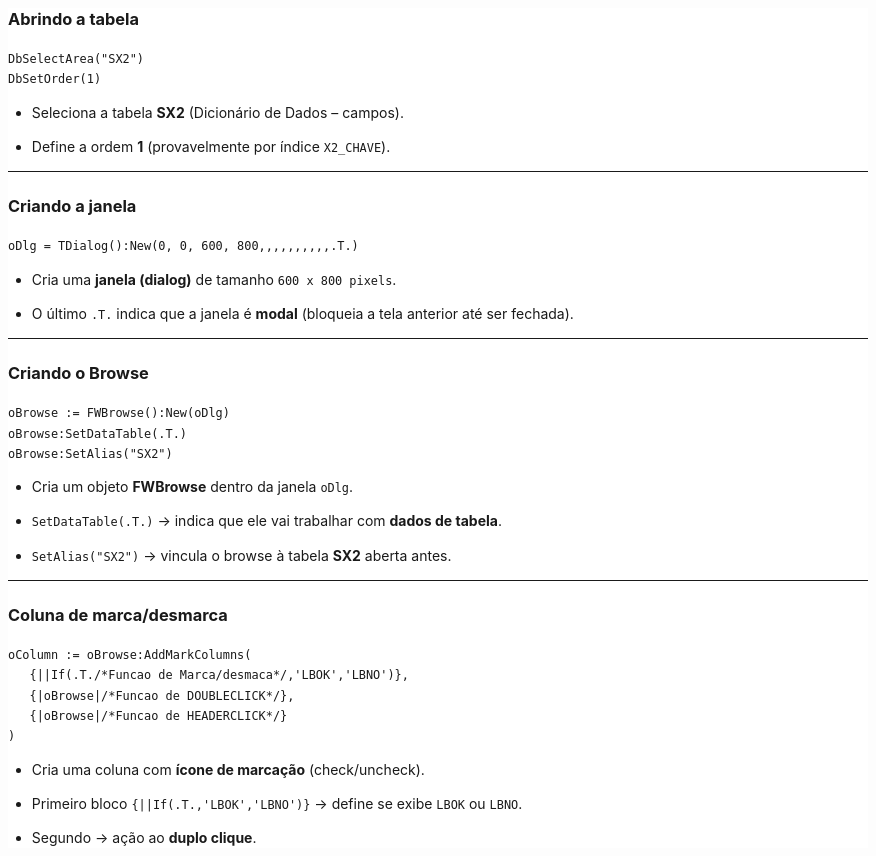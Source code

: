 ### **Abrindo a tabela**

```advpl
DbSelectArea("SX2")
DbSetOrder(1)
```

- Seleciona a tabela **SX2** (Dicionário de Dados – campos).
    
- Define a ordem **1** (provavelmente por índice `X2_CHAVE`).
    

---

### **Criando a janela**

```advpl
oDlg = TDialog():New(0, 0, 600, 800,,,,,,,,,,.T.)
```

- Cria uma **janela (dialog)** de tamanho `600 x 800 pixels`.
    
- O último `.T.` indica que a janela é **modal** (bloqueia a tela anterior até ser fechada).
    

---

### **Criando o Browse**

```advpl
oBrowse := FWBrowse():New(oDlg)
oBrowse:SetDataTable(.T.)
oBrowse:SetAlias("SX2")
```

- Cria um objeto **FWBrowse** dentro da janela `oDlg`.
    
- `SetDataTable(.T.)` → indica que ele vai trabalhar com **dados de tabela**.
    
- `SetAlias("SX2")` → vincula o browse à tabela **SX2** aberta antes.
    

---

### **Coluna de marca/desmarca**

```advpl
oColumn := oBrowse:AddMarkColumns(
   {||If(.T./*Funcao de Marca/desmaca*/,'LBOK','LBNO')},
   {|oBrowse|/*Funcao de DOUBLECLICK*/},
   {|oBrowse|/*Funcao de HEADERCLICK*/}
)
```

- Cria uma coluna com **ícone de marcação** (check/uncheck).
    
- Primeiro bloco `{||If(.T.,'LBOK','LBNO')}` → define se exibe `LBOK` ou `LBNO`.
    
- Segundo → ação ao **duplo clique**.
    
